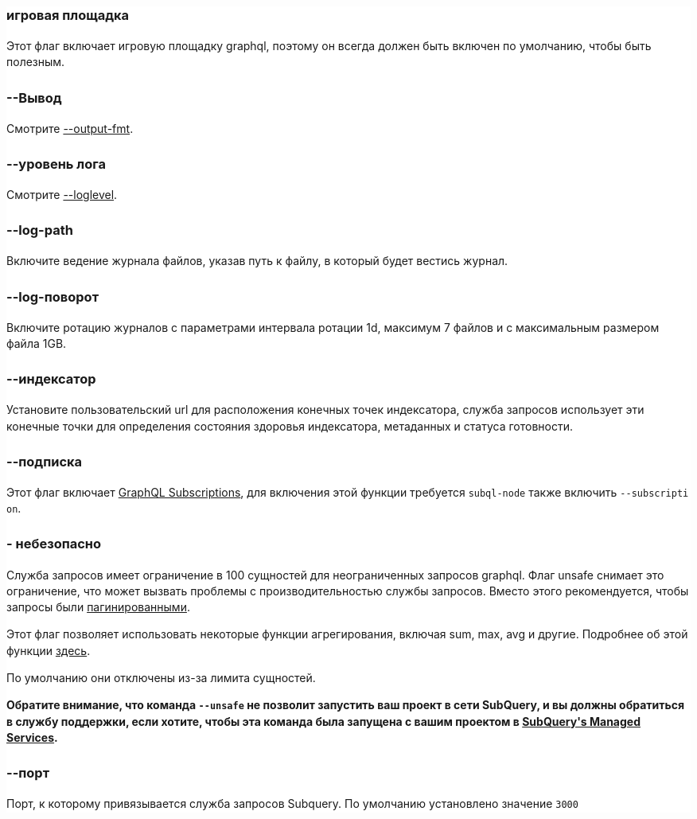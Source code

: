 ### игровая площадка

Этот флаг включает игровую площадку graphql, поэтому он всегда должен быть включен по умолчанию, чтобы быть полезным.

### --Вывод

Смотрите [--output-fmt](../run_publish/references.md#output-fmt).

### --уровень лога

Смотрите [--loglevel](../run_publish/references.md#log-level).

### --log-path

Включите ведение журнала файлов, указав путь к файлу, в который будет вестись журнал.

### --log-поворот

Включите ротацию журналов с параметрами интервала ротации 1d, максимум 7 файлов и с максимальным размером файла 1GB.

### --индексатор

Установите пользовательский url для расположения конечных точек индексатора, служба запросов использует эти конечные точки для определения состояния здоровья индексатора, метаданных и статуса готовности.

### --подписка

Этот флаг включает [GraphQL Subscriptions](./subscription.md), для включения этой функции требуется `subql-node` также включить `--subscription`.

### - небезопасно

Служба запросов имеет ограничение в 100 сущностей для неограниченных запросов graphql. Флаг unsafe снимает это ограничение, что может вызвать проблемы с производительностью службы запросов. Вместо этого рекомендуется, чтобы запросы были [пагинированными](https://graphql.org/learn/pagination/).

Этот флаг позволяет использовать некоторые функции агрегирования, включая sum, max, avg и другие. Подробнее об этой функции [здесь](../run_publish/aggregate.md).

По умолчанию они отключены из-за лимита сущностей.

**Обратите внимание, что команда `--unsafe` не позволит запустить ваш проект в сети SubQuery, и вы должны обратиться в службу поддержки, если хотите, чтобы эта команда была запущена с вашим проектом в [SubQuery's Managed Services](https://managedservice.subquery.network).**

### --порт

Порт, к которому привязывается служба запросов Subquery. По умолчанию установлено значение `3000`
